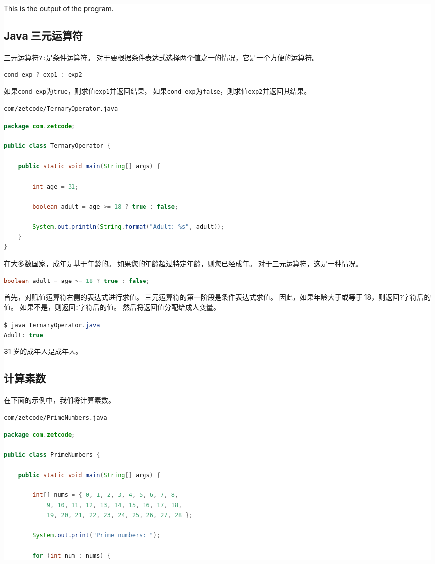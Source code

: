This is the output of the program.

## Java 三元运算符

三元运算符`?:`是条件运算符。 对于要根据条件表达式选择两个值之一的情况，它是一个方便的运算符。

```java
cond-exp ? exp1 : exp2

```

如果`cond-exp`为`true`，则求值`exp1`并返回结果。 如果`cond-exp`为`false`，则求值`exp2`并返回其结果。

`com/zetcode/TernaryOperator.java`

```java
package com.zetcode;

public class TernaryOperator {

    public static void main(String[] args) {

        int age = 31;

        boolean adult = age >= 18 ? true : false;

        System.out.println(String.format("Adult: %s", adult));
    }
}

```

在大多数国家，成年是基于年龄的。 如果您的年龄超过特定年龄，则您已经成年。 对于三元运算符，这是一种情况。

```java
boolean adult = age >= 18 ? true : false;

```

首先，对赋值运算符右侧的表达式进行求值。 三元运算符的第一阶段是条件表达式求值。 因此，如果年龄大于或等于 18，则返回`?`字符后的值。 如果不是，则返回`:`字符后的值。 然后将返回值分配给成人变量。

```java
$ java TernaryOperator.java
Adult: true

```

31 岁的成年人是成年人。

## 计算素数

在下面的示例中，我们将计算素数。

`com/zetcode/PrimeNumbers.java`

```java
package com.zetcode;

public class PrimeNumbers {

    public static void main(String[] args) {

        int[] nums = { 0, 1, 2, 3, 4, 5, 6, 7, 8,
            9, 10, 11, 12, 13, 14, 15, 16, 17, 18,
            19, 20, 21, 22, 23, 24, 25, 26, 27, 28 };

        System.out.print("Prime numbers: ");

        for (int num : nums) {
```